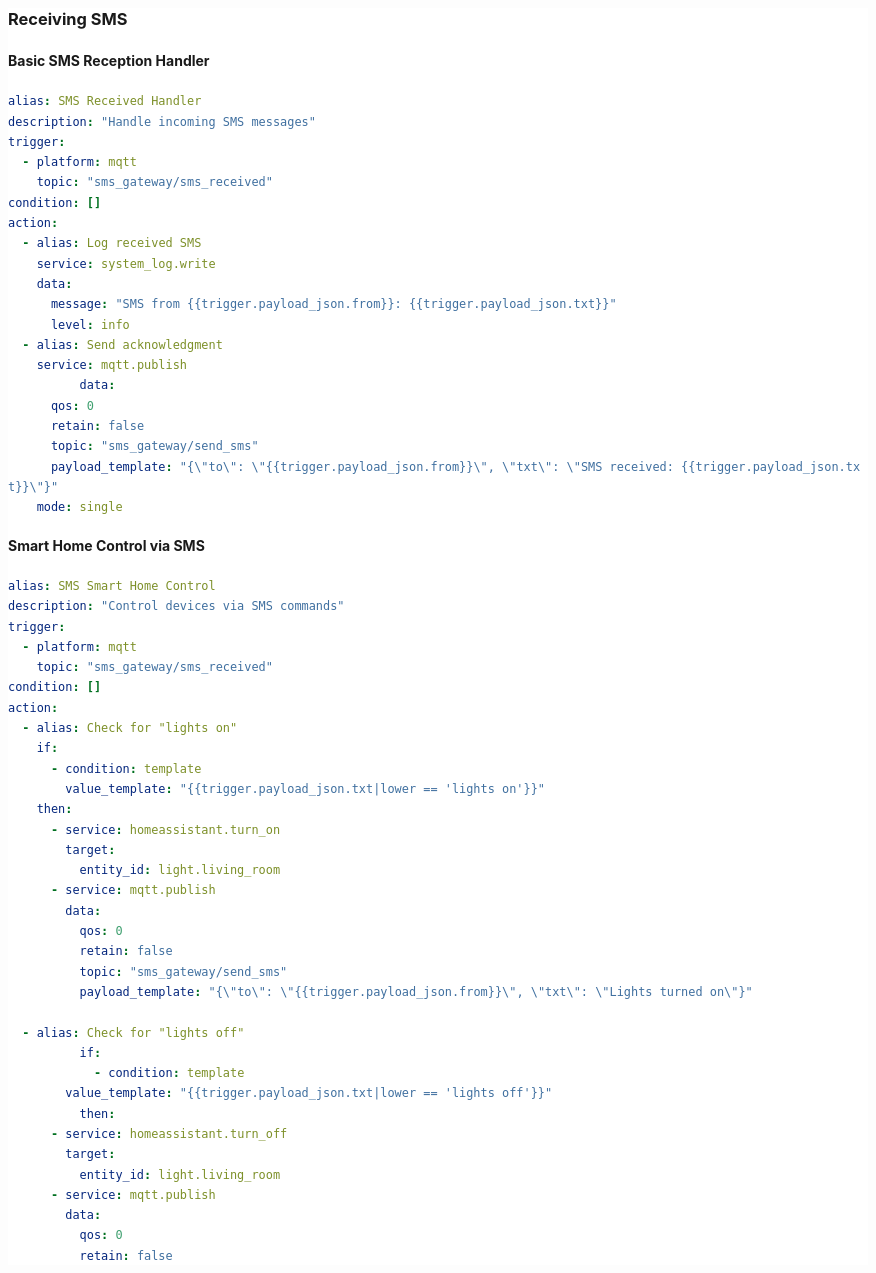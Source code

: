 ### Receiving SMS

#### Basic SMS Reception Handler
```yaml
alias: SMS Received Handler
description: "Handle incoming SMS messages"
trigger:
  - platform: mqtt
    topic: "sms_gateway/sms_received"
condition: []
action:
  - alias: Log received SMS
    service: system_log.write
    data:
      message: "SMS from {{trigger.payload_json.from}}: {{trigger.payload_json.txt}}"
      level: info
  - alias: Send acknowledgment
    service: mqtt.publish
          data:
      qos: 0
      retain: false
      topic: "sms_gateway/send_sms"
      payload_template: "{\"to\": \"{{trigger.payload_json.from}}\", \"txt\": \"SMS received: {{trigger.payload_json.txt}}\"}"
    mode: single
```

#### Smart Home Control via SMS
```yaml
alias: SMS Smart Home Control
description: "Control devices via SMS commands"
trigger:
  - platform: mqtt
    topic: "sms_gateway/sms_received"
condition: []
action:
  - alias: Check for "lights on"
    if:
      - condition: template
        value_template: "{{trigger.payload_json.txt|lower == 'lights on'}}"
    then:
      - service: homeassistant.turn_on
        target:
          entity_id: light.living_room
      - service: mqtt.publish
        data:
          qos: 0
          retain: false
          topic: "sms_gateway/send_sms"
          payload_template: "{\"to\": \"{{trigger.payload_json.from}}\", \"txt\": \"Lights turned on\"}"
  
  - alias: Check for "lights off"
          if:
            - condition: template
        value_template: "{{trigger.payload_json.txt|lower == 'lights off'}}"
          then:
      - service: homeassistant.turn_off
        target:
          entity_id: light.living_room
      - service: mqtt.publish
        data:
          qos: 0
          retain: false
```